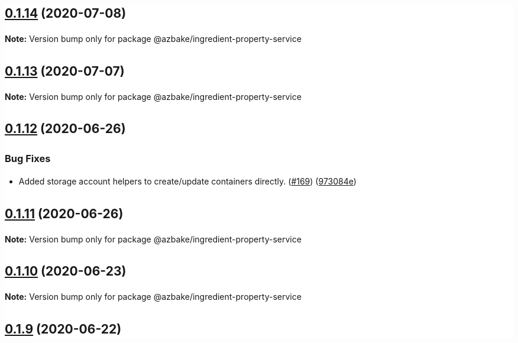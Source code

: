 

## [0.1.14](https://github.com/HomecareHomebase/azure-bake/compare/@azbake/ingredient-property-service@0.1.13...@azbake/ingredient-property-service@0.1.14) (2020-07-08)

**Note:** Version bump only for package @azbake/ingredient-property-service





## [0.1.13](https://github.com/HomecareHomebase/azure-bake/compare/@azbake/ingredient-property-service@0.1.12...@azbake/ingredient-property-service@0.1.13) (2020-07-07)

**Note:** Version bump only for package @azbake/ingredient-property-service





## [0.1.12](https://github.com/HomecareHomebase/azure-bake/compare/@azbake/ingredient-property-service@0.1.11...@azbake/ingredient-property-service@0.1.12) (2020-06-26)


### Bug Fixes

* Added storage account helpers to create/update containers directly. ([#169](https://github.com/HomecareHomebase/azure-bake/issues/169)) ([973084e](https://github.com/HomecareHomebase/azure-bake/commit/973084e))





## [0.1.11](https://github.com/HomecareHomebase/azure-bake/compare/@azbake/ingredient-property-service@0.1.10...@azbake/ingredient-property-service@0.1.11) (2020-06-26)

**Note:** Version bump only for package @azbake/ingredient-property-service





## [0.1.10](https://github.com/HomecareHomebase/azure-bake/compare/@azbake/ingredient-property-service@0.1.9...@azbake/ingredient-property-service@0.1.10) (2020-06-23)

**Note:** Version bump only for package @azbake/ingredient-property-service





## [0.1.9](https://github.com/HomecareHomebase/azure-bake/compare/@azbake/ingredient-property-service@0.1.8...@azbake/ingredient-property-service@0.1.9) (2020-06-22)
